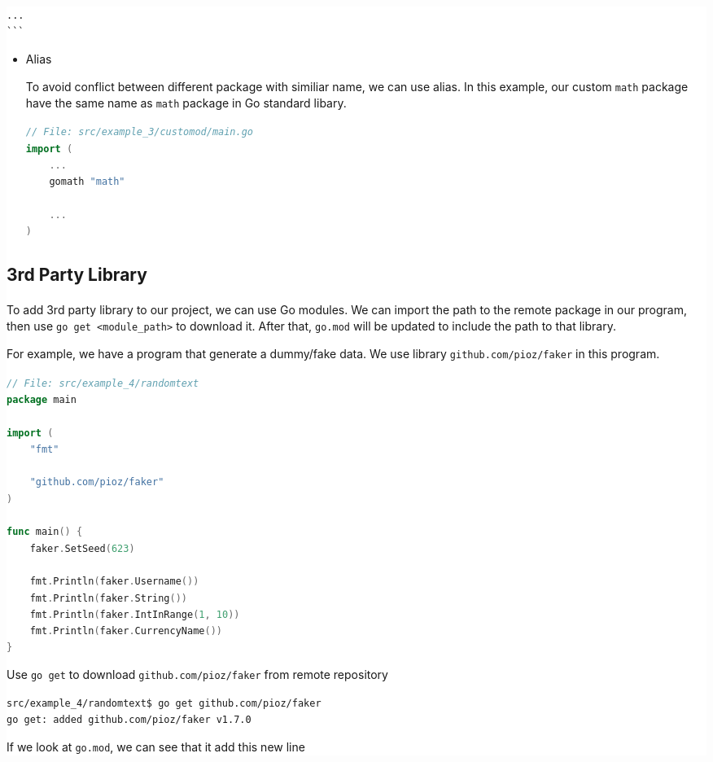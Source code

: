    ...
    ```

- Alias

    To avoid conflict between different package with similiar name, we can use alias. In this example, our custom `math` package have the same name as `math` package in Go standard libary.

    ```go
    // File: src/example_3/customod/main.go
    import (
        ...
        gomath "math"

        ...
    )
    ```

## 3rd Party Library

To add 3rd party library to our project, we can use Go modules. We can import the path to the remote package in our program, then use `go get <module_path>` to download it. After that, `go.mod` will be updated to include the path to that library. 

For example, we have a program that generate a dummy/fake data. We use library `github.com/pioz/faker` in this program.

```go
// File: src/example_4/randomtext
package main

import (
	"fmt"

	"github.com/pioz/faker"
)

func main() {
	faker.SetSeed(623)

	fmt.Println(faker.Username())
	fmt.Println(faker.String())
	fmt.Println(faker.IntInRange(1, 10))
	fmt.Println(faker.CurrencyName())
}
```

Use `go get` to download `github.com/pioz/faker` from remote repository

```shell
src/example_4/randomtext$ go get github.com/pioz/faker
go get: added github.com/pioz/faker v1.7.0
```

If we look at `go.mod`, we can see that it add this new line
